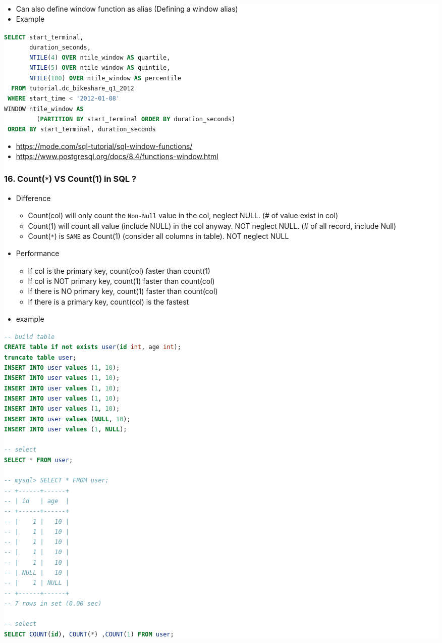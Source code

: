 - Can also define window function as alias (Defining a window alias)
- Example
```sql
SELECT start_terminal,
       duration_seconds,
       NTILE(4) OVER ntile_window AS quartile,
       NTILE(5) OVER ntile_window AS quintile,
       NTILE(100) OVER ntile_window AS percentile
  FROM tutorial.dc_bikeshare_q1_2012
 WHERE start_time < '2012-01-08'
WINDOW ntile_window AS
         (PARTITION BY start_terminal ORDER BY duration_seconds)
 ORDER BY start_terminal, duration_seconds
```
- https://mode.com/sql-tutorial/sql-window-functions/
- https://www.postgresql.org/docs/8.4/functions-window.html

### 16. Count(`*`) VS Count(1) in SQL ?

- Difference
  - Count(col) will only count the `Non-Null` value in the col, neglect NULL. (# of value exist in col) 
  - Count(1) will count all value (include NULL) in the col anyway. NOT neglect NULL. (# of all record, include Null)
  - Count(`*`) is `SAME` as Count(1) (consider all columns in table). NOT neglect NULL

- Performance
  - If col is the primary key, count(col) faster than count(1)
  - If col is NOT primary key, count(1) faster than count(col)
  - If there is NO primary key, count(1) faster than count(col)
  - If there is a primary key, count(col) is the fastest

- example
```sql
-- build table 
CREATE table if not exists user(id int, age int); 
truncate table user; 
INSERT INTO user values (1, 10);
INSERT INTO user values (1, 10);
INSERT INTO user values (1, 10);
INSERT INTO user values (1, 10);
INSERT INTO user values (1, 10);
INSERT INTO user values (NULL, 10);
INSERT INTO user values (1, NULL);

-- select 
SELECT * FROM user;

-- mysql> SELECT * FROM user;
-- +------+------+
-- | id   | age  |
-- +------+------+
-- |    1 |   10 |
-- |    1 |   10 |
-- |    1 |   10 |
-- |    1 |   10 |
-- |    1 |   10 |
-- | NULL |   10 |
-- |    1 | NULL |
-- +------+------+
-- 7 rows in set (0.00 sec)

-- select 
SELECT COUNT(id), COUNT(*) ,COUNT(1) FROM user;

```